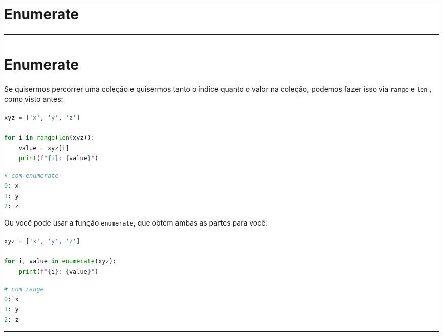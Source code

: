 
# Enumerate

--- 

# Enumerate
<style scoped>
    
    pre {
        width: 50%;
    }

    pre + pre {
        width: 20%;
        position: absolute;
        left: 60%;
        top: 38%;
    }

    pre:nth-child(5){
        top: 70%;
    }
</style>

Se  quisermos percorrer uma coleção e quisermos tanto o índice quanto o valor na coleção, podemos fazer isso via ```range``` e ```len``` , como visto antes:
```python
xyz = ['x', 'y', 'z']

for i in range(len(xyz)):
    value = xyz[i]
    print(f"{i}: {value}")
```
```python
# com enumerate
0: x
1: y
2: z
```


Ou você pode usar a função ```enumerate```, que obtém ambas as partes para você:

```python
xyz = ['x', 'y', 'z']

for i, value in enumerate(xyz):
    print(f"{i}: {value}")
```
```python
# com range
0: x
1: y
2: z
```
---
